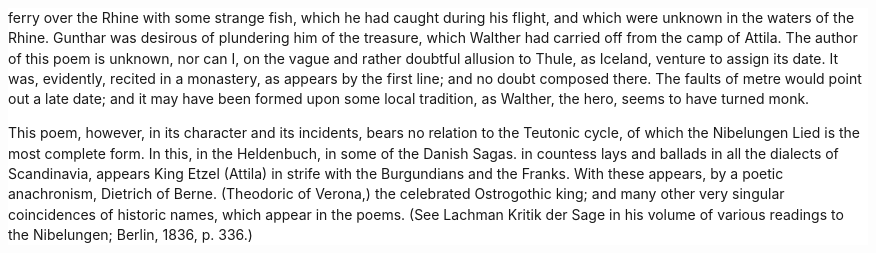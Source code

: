 ferry over the Rhine with some strange fish, which he had caught during
his flight, and which were unknown in the waters of the Rhine. Gunthar
was desirous of plundering him of the treasure, which Walther had
carried off from the camp of Attila. The author of this poem is unknown,
nor can I, on the vague and rather doubtful allusion to Thule, as
Iceland, venture to assign its date. It was, evidently, recited in a
monastery, as appears by the first line; and no doubt composed there.
The faults of metre would point out a late date; and it may have been
formed upon some local tradition, as Walther, the hero, seems to have
turned monk.

This poem, however, in its character and its incidents, bears no
relation to the Teutonic cycle, of which the Nibelungen Lied is the most
complete form. In this, in the Heldenbuch, in some of the Danish Sagas.
in countess lays and ballads in all the dialects of Scandinavia, appears
King Etzel (Attila) in strife with the Burgundians and the Franks. With
these appears, by a poetic anachronism, Dietrich of Berne. (Theodoric of
Verona,) the celebrated Ostrogothic king; and many other very singular
coincidences of historic names, which appear in the poems. (See Lachman
Kritik der Sage in his volume of various readings to the Nibelungen;
Berlin, 1836, p. 336.)




